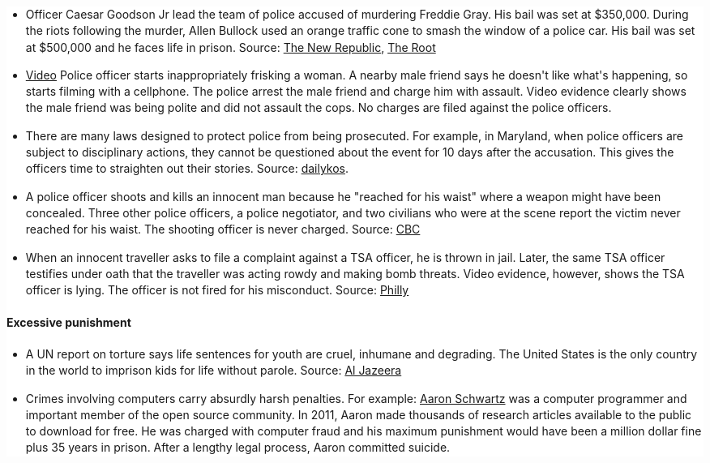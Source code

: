 * Officer Caesar Goodson Jr lead the team of police accused of murdering Freddie Gray.
His bail was set at $350,000.
During the riots following the murder, Allen Bullock used an orange traffic cone to smash the window of a police car.
His bail was set at $500,000 and he faces life in prison.
Source: [The New Republic](http://www.newrepublic.com/article/121702/baltimore-rioter-gets-bail-above-freddie-grays-alleged-cop-murderer), [The Root](http://www.theroot.com/articles/news/2015/04/balt_teen_encouraged_to_turn_self_in_by_parents_held_on_500_000_bail_faces.html)

* [Video](http://thefreethoughtproject.com/nypd-assault-arrest-man-filming-officer-inappropriately-touching-woman/)
Police officer starts inappropriately frisking a woman.
A nearby male friend says he doesn't like what's happening, so starts filming with a cellphone.
The police arrest the male friend and charge him with assault.
Video evidence clearly shows the male friend was being polite and did not assault the cops.
No charges are filed against the police officers.

* There are many laws designed to protect police from being prosecuted.
For example, in Maryland, when police officers are subject to disciplinary actions, they cannot be questioned about the event for 10 days after the accusation.
This gives the officers time to straighten out their stories.
Source: [dailykos](http://www.dailykos.com/story/2015/04/22/1379495/-Baltimore-Police-Bill-of-Rights-gives-them-10-days-after-killing-someone-until-they-have-to-talk).

* A police officer shoots and kills an innocent man because he "reached for his waist" where a weapon might have been concealed.
Three other police officers, a police negotiator, and two civilians who were at the scene report the victim never reached for his waist.
The shooting officer is never charged.
Source: [CBC](http://www.cbc.ca/news/world/in-fairfax-va-a-different-no-less-scary-police-shooting-1.2960995)

* When an innocent traveller asks to file a complaint against a TSA officer, he is thrown in jail.
Later, the same TSA officer testifies under oath that the traveller was acting rowdy and making bomb threats.
Video evidence, however, shows the TSA officer is lying.
The officer is not fired for his misconduct.
Source: [Philly](http://articles.philly.com/2015-02-05/news/58800950_1_carry-on-bag-screener-terminal-b)



#### Excessive punishment



* A UN report on torture says life sentences for youth are cruel, inhumane and degrading.
The United States is the only country in the world to imprison kids for life without parole.
Source: [Al Jazeera](http://america.aljazeera.com/articles/2015/3/9/un-expert-slams-us-as-only-nation-to-sentence-kids-to-life-without-parole.html)

* Crimes involving computers carry absurdly harsh penalties.
For example:
[Aaron Schwartz](https://en.wikipedia.org/wiki/Aaron_Swartz) was a computer programmer and important member of the open source community.
In 2011, Aaron made thousands of research articles available to the public to download for free.
He was charged with computer fraud and his maximum punishment would have been a million dollar fine plus 35 years in prison.
After a lengthy legal process, Aaron committed suicide.
